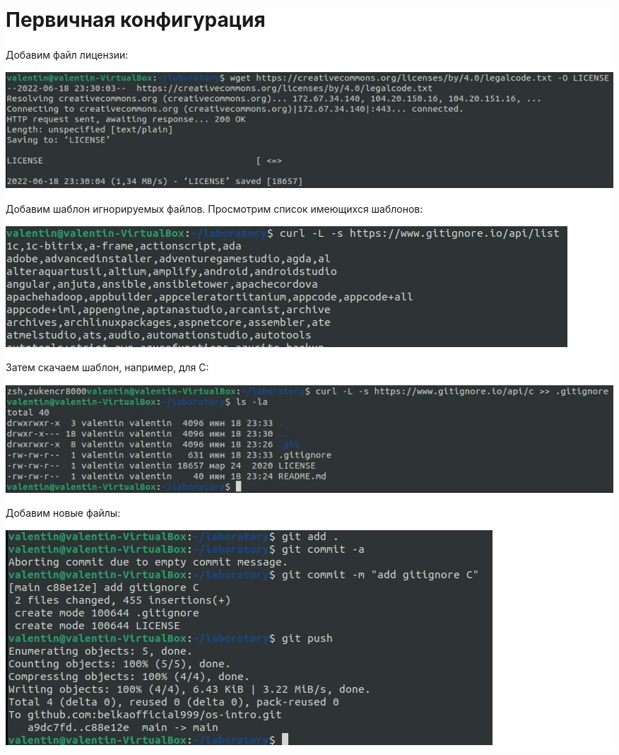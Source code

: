 # **Первичная конфигурация**
Добавим файл лицензии:

![](img10.jpg)

Добавим шаблон игнорируемых файлов. Просмотрим список имеющихся шаблонов:

![](img11.jpg)

Затем скачаем шаблон, например, для C:

![](img12.jpg)

Добавим новые файлы:

![](img13.jpg)
